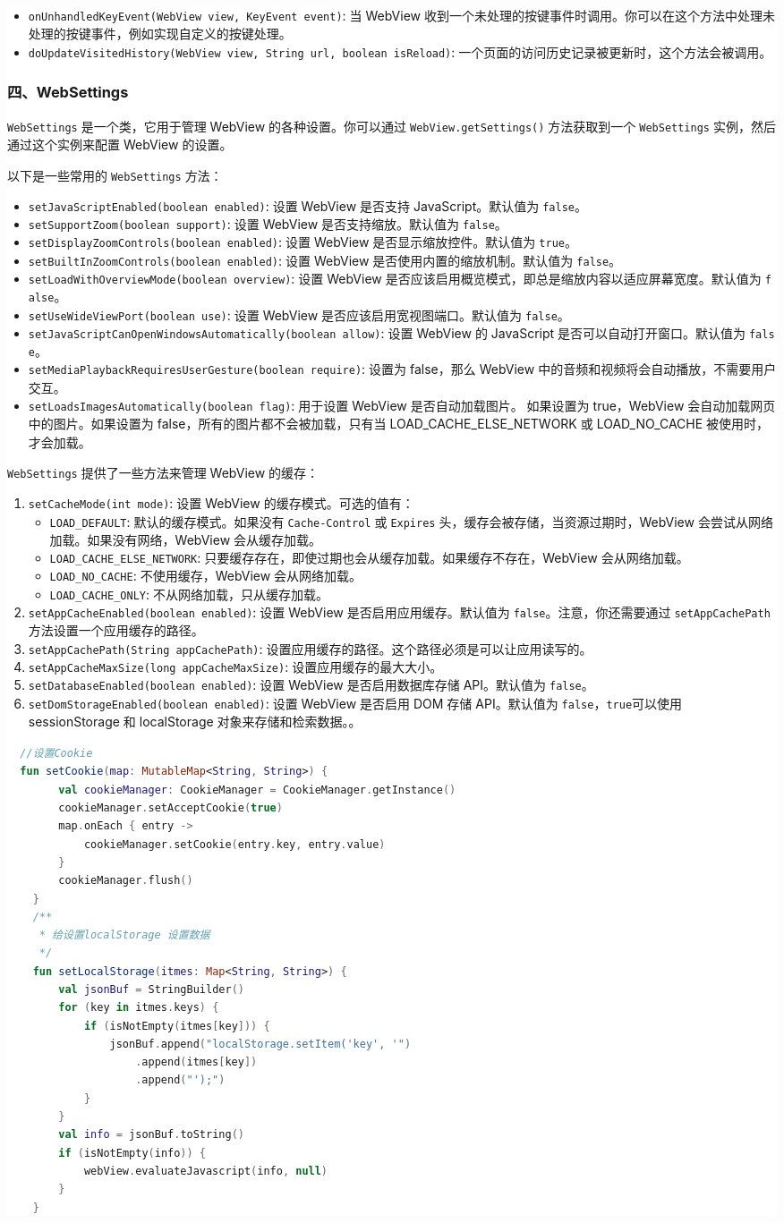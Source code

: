 - `onUnhandledKeyEvent(WebView view, KeyEvent event)`: 当 WebView 收到一个未处理的按键事件时调用。你可以在这个方法中处理未处理的按键事件，例如实现自定义的按键处理。
- `doUpdateVisitedHistory(WebView view, String url, boolean isReload)`: 一个页面的访问历史记录被更新时，这个方法会被调用。

### 四、WebSettings
`WebSettings` 是一个类，它用于管理 WebView 的各种设置。你可以通过 `WebView.getSettings()` 方法获取到一个 `WebSettings` 实例，然后通过这个实例来配置 WebView 的设置。

以下是一些常用的 `WebSettings` 方法：
- `setJavaScriptEnabled(boolean enabled)`: 设置 WebView 是否支持 JavaScript。默认值为 `false`。
- `setSupportZoom(boolean support)`: 设置 WebView 是否支持缩放。默认值为 `false`。
- `setDisplayZoomControls(boolean enabled)`: 设置 WebView 是否显示缩放控件。默认值为 `true`。
- `setBuiltInZoomControls(boolean enabled)`: 设置 WebView 是否使用内置的缩放机制。默认值为 `false`。
- `setLoadWithOverviewMode(boolean overview)`: 设置 WebView 是否应该启用概览模式，即总是缩放内容以适应屏幕宽度。默认值为 `false`。
- `setUseWideViewPort(boolean use)`: 设置 WebView 是否应该启用宽视图端口。默认值为 `false`。
- `setJavaScriptCanOpenWindowsAutomatically(boolean allow)`: 设置 WebView 的 JavaScript 是否可以自动打开窗口。默认值为 `false`。
- `setMediaPlaybackRequiresUserGesture(boolean require)`: 设置为 false，那么 WebView 中的音频和视频将会自动播放，不需要用户交互。
- `setLoadsImagesAutomatically(boolean flag)`:  用于设置 WebView 是否自动加载图片。  如果设置为 true，WebView 会自动加载网页中的图片。如果设置为 false，所有的图片都不会被加载，只有当 LOAD_CACHE_ELSE_NETWORK 或 LOAD_NO_CACHE 被使用时，才会加载。

`WebSettings` 提供了一些方法来管理 WebView 的缓存：
1. `setCacheMode(int mode)`: 设置 WebView 的缓存模式。可选的值有：
   - `LOAD_DEFAULT`: 默认的缓存模式。如果没有 `Cache-Control` 或 `Expires` 头，缓存会被存储，当资源过期时，WebView 会尝试从网络加载。如果没有网络，WebView 会从缓存加载。
   - `LOAD_CACHE_ELSE_NETWORK`: 只要缓存存在，即使过期也会从缓存加载。如果缓存不存在，WebView 会从网络加载。
   - `LOAD_NO_CACHE`: 不使用缓存，WebView 会从网络加载。
   - `LOAD_CACHE_ONLY`: 不从网络加载，只从缓存加载。
2. `setAppCacheEnabled(boolean enabled)`: 设置 WebView 是否启用应用缓存。默认值为 `false`。注意，你还需要通过 `setAppCachePath` 方法设置一个应用缓存的路径。
3. `setAppCachePath(String appCachePath)`: 设置应用缓存的路径。这个路径必须是可以让应用读写的。
4. `setAppCacheMaxSize(long appCacheMaxSize)`: 设置应用缓存的最大大小。
5. `setDatabaseEnabled(boolean enabled)`: 设置 WebView 是否启用数据库存储 API。默认值为 `false`。
6. `setDomStorageEnabled(boolean enabled)`: 设置 WebView 是否启用 DOM 存储 API。默认值为 `false`，`true`可以使用 sessionStorage 和 localStorage 对象来存储和检索数据。。

```Kotlin
  //设置Cookie
  fun setCookie(map: MutableMap<String, String>) {
        val cookieManager: CookieManager = CookieManager.getInstance()
        cookieManager.setAcceptCookie(true)
        map.onEach { entry ->
            cookieManager.setCookie(entry.key, entry.value)
        }
        cookieManager.flush()
    }
    /**
     * 给设置localStorage 设置数据
     */
    fun setLocalStorage(itmes: Map<String, String>) {
        val jsonBuf = StringBuilder()
        for (key in itmes.keys) {
            if (isNotEmpty(itmes[key])) {
                jsonBuf.append("localStorage.setItem('key', '")
                    .append(itmes[key])
                    .append("');")
            }
        }
        val info = jsonBuf.toString()
        if (isNotEmpty(info)) {
            webView.evaluateJavascript(info, null)
        }
    }
```